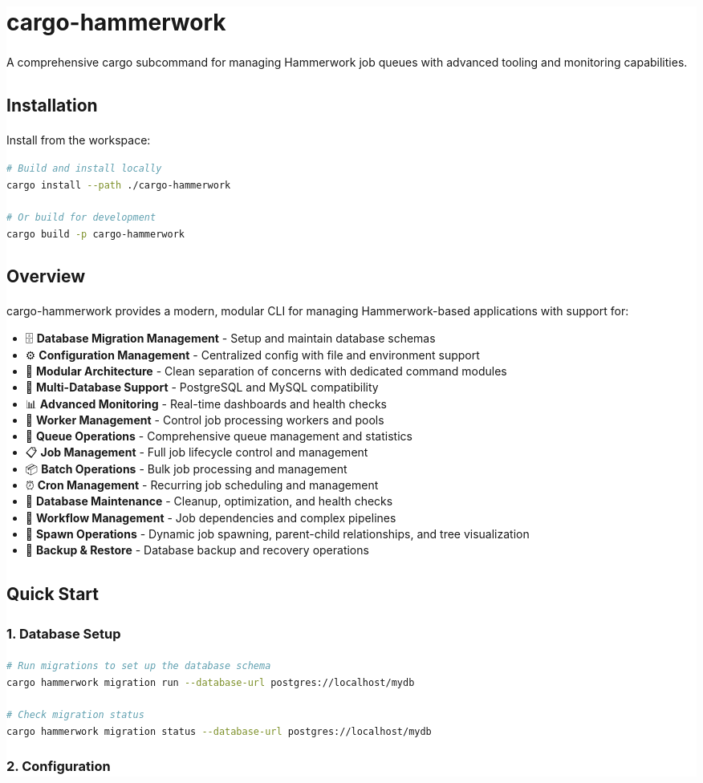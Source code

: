 # cargo-hammerwork

A comprehensive cargo subcommand for managing Hammerwork job queues with advanced tooling and monitoring capabilities.

## Installation

Install from the workspace:

```bash
# Build and install locally
cargo install --path ./cargo-hammerwork

# Or build for development
cargo build -p cargo-hammerwork
```

## Overview

cargo-hammerwork provides a modern, modular CLI for managing Hammerwork-based applications with support for:

- 🗄️  **Database Migration Management** - Setup and maintain database schemas
- ⚙️  **Configuration Management** - Centralized config with file and environment support  
- 🧩 **Modular Architecture** - Clean separation of concerns with dedicated command modules
- 🐘 **Multi-Database Support** - PostgreSQL and MySQL compatibility
- 📊 **Advanced Monitoring** - Real-time dashboards and health checks
- 👷 **Worker Management** - Control job processing workers and pools
- 🎯 **Queue Operations** - Comprehensive queue management and statistics
- 📋 **Job Management** - Full job lifecycle control and management
- 📦 **Batch Operations** - Bulk job processing and management
- ⏰ **Cron Management** - Recurring job scheduling and management
- 🔧 **Database Maintenance** - Cleanup, optimization, and health checks
- 🔄 **Workflow Management** - Job dependencies and complex pipelines
- 🚀 **Spawn Operations** - Dynamic job spawning, parent-child relationships, and tree visualization
- 💾 **Backup & Restore** - Database backup and recovery operations

## Quick Start

### 1. Database Setup

```bash
# Run migrations to set up the database schema
cargo hammerwork migration run --database-url postgres://localhost/mydb

# Check migration status
cargo hammerwork migration status --database-url postgres://localhost/mydb
```

### 2. Configuration
